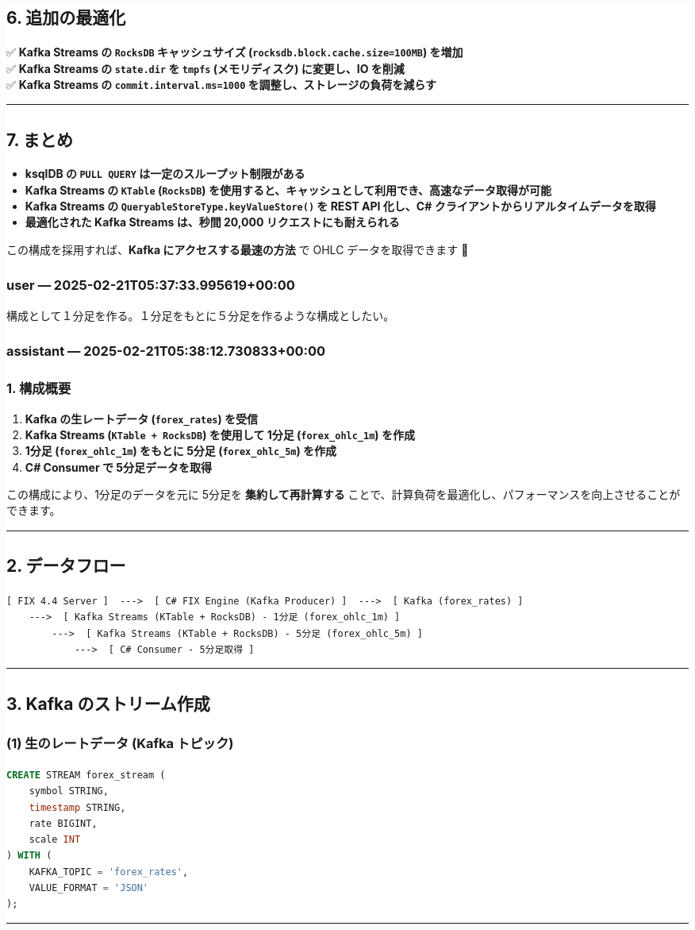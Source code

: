 
## **6. 追加の最適化**
✅ **Kafka Streams の `RocksDB` キャッシュサイズ (`rocksdb.block.cache.size=100MB`) を増加**  
✅ **Kafka Streams の `state.dir` を `tmpfs` (メモリディスク) に変更し、IO を削減**  
✅ **Kafka Streams の `commit.interval.ms=1000` を調整し、ストレージの負荷を減らす**

---

## **7. まとめ**
- **ksqlDB の `PULL QUERY` は一定のスループット制限がある**
- **Kafka Streams の `KTable` (`RocksDB`) を使用すると、キャッシュとして利用でき、高速なデータ取得が可能**
- **Kafka Streams の `QueryableStoreType.keyValueStore()` を REST API 化し、C# クライアントからリアルタイムデータを取得**
- **最適化された Kafka Streams は、秒間 20,000 リクエストにも耐えられる**

この構成を採用すれば、**Kafka にアクセスする最速の方法** で OHLC データを取得できます 🚀

### user — 2025-02-21T05:37:33.995619+00:00

構成として１分足を作る。１分足をもとに５分足を作るような構成としたい。

### assistant — 2025-02-21T05:38:12.730833+00:00

### **1. 構成概要**
1. **Kafka の生レートデータ (`forex_rates`) を受信**
2. **Kafka Streams (`KTable + RocksDB`) を使用して 1分足 (`forex_ohlc_1m`) を作成**
3. **1分足 (`forex_ohlc_1m`) をもとに 5分足 (`forex_ohlc_5m`) を作成**
4. **C# Consumer で 5分足データを取得**

この構成により、1分足のデータを元に 5分足を **集約して再計算する** ことで、計算負荷を最適化し、パフォーマンスを向上させることができます。

---

## **2. データフロー**
```plaintext
[ FIX 4.4 Server ]  --->  [ C# FIX Engine (Kafka Producer) ]  --->  [ Kafka (forex_rates) ]  
    --->  [ Kafka Streams (KTable + RocksDB) - 1分足 (forex_ohlc_1m) ]  
        --->  [ Kafka Streams (KTable + RocksDB) - 5分足 (forex_ohlc_5m) ]  
            --->  [ C# Consumer - 5分足取得 ]
```

---

## **3. Kafka のストリーム作成**
### **(1) 生のレートデータ (Kafka トピック)**
```sql
CREATE STREAM forex_stream (
    symbol STRING,
    timestamp STRING,
    rate BIGINT,
    scale INT
) WITH (
    KAFKA_TOPIC = 'forex_rates',
    VALUE_FORMAT = 'JSON'
);
```

---